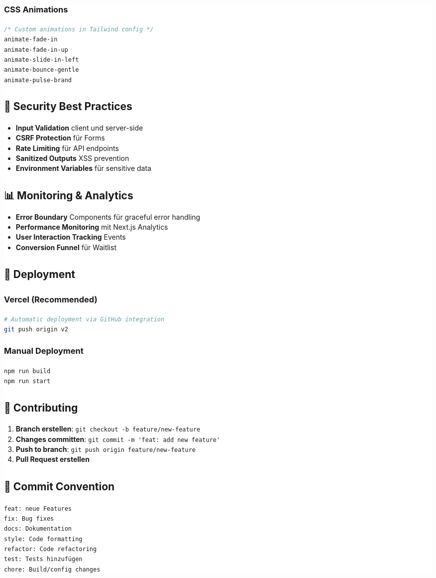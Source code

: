 ### **CSS Animations**
```css
/* Custom animations in Tailwind config */
animate-fade-in
animate-fade-in-up
animate-slide-in-left
animate-bounce-gentle
animate-pulse-brand
```

## 🔐 **Security Best Practices**

- **Input Validation** client und server-side
- **CSRF Protection** für Forms
- **Rate Limiting** für API endpoints
- **Sanitized Outputs** XSS prevention
- **Environment Variables** für sensitive data

## 📊 **Monitoring & Analytics**

- **Error Boundary** Components für graceful error handling
- **Performance Monitoring** mit Next.js Analytics
- **User Interaction Tracking** Events
- **Conversion Funnel** für Waitlist

## 🚀 **Deployment**

### **Vercel (Recommended)**
```bash
# Automatic deployment via GitHub integration
git push origin v2
```

### **Manual Deployment**
```bash
npm run build
npm run start
```

## 🤝 **Contributing**

1. **Branch erstellen**: `git checkout -b feature/new-feature`
2. **Changes committen**: `git commit -m 'feat: add new feature'`
3. **Push to branch**: `git push origin feature/new-feature`
4. **Pull Request erstellen**

## 📝 **Commit Convention**

```
feat: neue Features
fix: Bug fixes
docs: Dokumentation
style: Code formatting
refactor: Code refactoring
test: Tests hinzufügen
chore: Build/config changes
```

